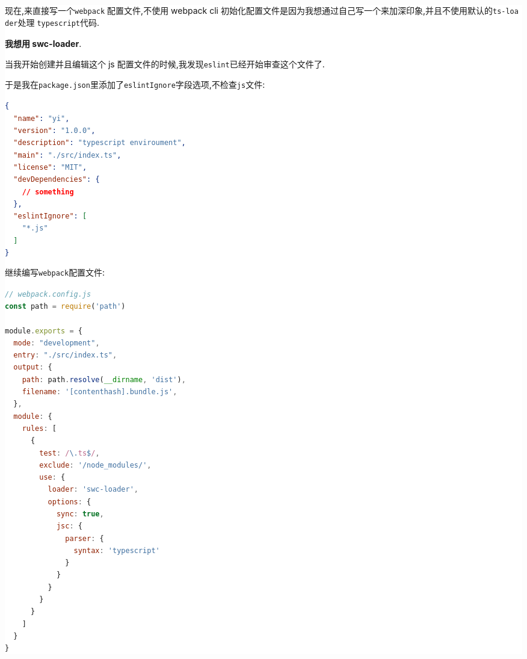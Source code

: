 现在,来直接写一个`webpack` 配置文件,不使用 webpack cli 初始化配置文件是因为我想通过自己写一个来加深印象,并且不使用默认的`ts-loader`处理 `typescript`代码.

**我想用 swc-loader**.

当我开始创建并且编辑这个 js 配置文件的时候,我发现`eslint`已经开始审查这个文件了.

于是我在`package.json`里添加了`eslintIgnore`字段选项,不检查`js`文件:

```json
{
  "name": "yi",
  "version": "1.0.0",
  "description": "typescript enviroument",
  "main": "./src/index.ts",
  "license": "MIT",
  "devDependencies": {
    // something
  },
  "eslintIgnore": [
    "*.js"
  ]
}

```

继续编写`webpack`配置文件:

```js
// webpack.config.js
const path = require('path')

module.exports = {
  mode: "development",
  entry: "./src/index.ts",
  output: {
    path: path.resolve(__dirname, 'dist'),
    filename: '[contenthash].bundle.js',
  },
  module: {
    rules: [
      {
        test: /\.ts$/,
        exclude: '/node_modules/',
        use: {
          loader: 'swc-loader',          
          options: {
            sync: true,
            jsc: {
              parser: {
                syntax: 'typescript'
              }
            }
          }
        }
      }
    ]
  }
}
```
